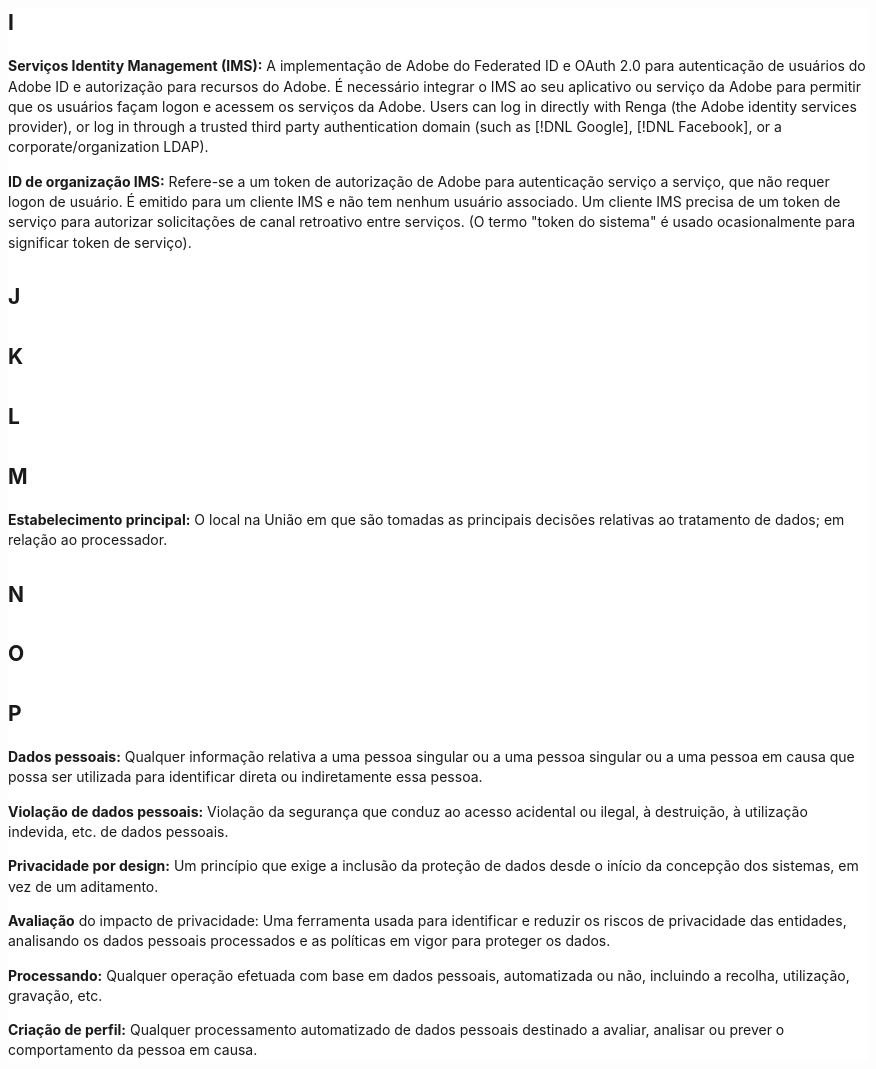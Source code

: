 ## I

__Serviços Identity Management (IMS):__ A implementação de Adobe do Federated ID e OAuth 2.0 para autenticação de usuários do Adobe ID e autorização para recursos do Adobe. É necessário integrar o IMS ao seu aplicativo ou serviço da Adobe para permitir que os usuários façam logon e acessem os serviços da Adobe. Users can log in directly with Renga (the Adobe identity services provider), or log in through a trusted third party authentication domain (such as [!DNL Google], [!DNL Facebook], or a corporate/organization LDAP).

__ID de organização IMS:__ Refere-se a um token de autorização de Adobe para autenticação serviço a serviço, que não requer logon de usuário. É emitido para um cliente IMS e não tem nenhum usuário associado. Um cliente IMS precisa de um token de serviço para autorizar solicitações de canal retroativo entre serviços. (O termo &quot;token do sistema&quot; é usado ocasionalmente para significar token de serviço).

## J

## K

## L

## M

__Estabelecimento principal:__ O local na União em que são tomadas as principais decisões relativas ao tratamento de dados; em relação ao processador.

## N

## O

## P

__Dados pessoais:__ Qualquer informação relativa a uma pessoa singular ou a uma pessoa singular ou a uma pessoa em causa que possa ser utilizada para identificar direta ou indiretamente essa pessoa.

__Violação de dados pessoais:__ Violação da segurança que conduz ao acesso acidental ou ilegal, à destruição, à utilização indevida, etc. de dados pessoais.

__Privacidade por design:__ Um princípio que exige a inclusão da proteção de dados desde o início da concepção dos sistemas, em vez de um aditamento.

__Avaliação__ do impacto de privacidade: Uma ferramenta usada para identificar e reduzir os riscos de privacidade das entidades, analisando os dados pessoais processados e as políticas em vigor para proteger os dados.

__Processando:__ Qualquer operação efetuada com base em dados pessoais, automatizada ou não, incluindo a recolha, utilização, gravação, etc.

__Criação de perfil:__ Qualquer processamento automatizado de dados pessoais destinado a avaliar, analisar ou prever o comportamento da pessoa em causa.
